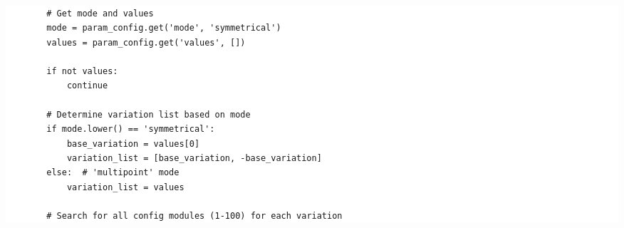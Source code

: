             # Get mode and values
            mode = param_config.get('mode', 'symmetrical')
            values = param_config.get('values', [])
            
            if not values:
                continue
                
            # Determine variation list based on mode
            if mode.lower() == 'symmetrical':
                base_variation = values[0]
                variation_list = [base_variation, -base_variation]
            else:  # 'multipoint' mode
                variation_list = values
                
            # Search for all config modules (1-100) for each variation
